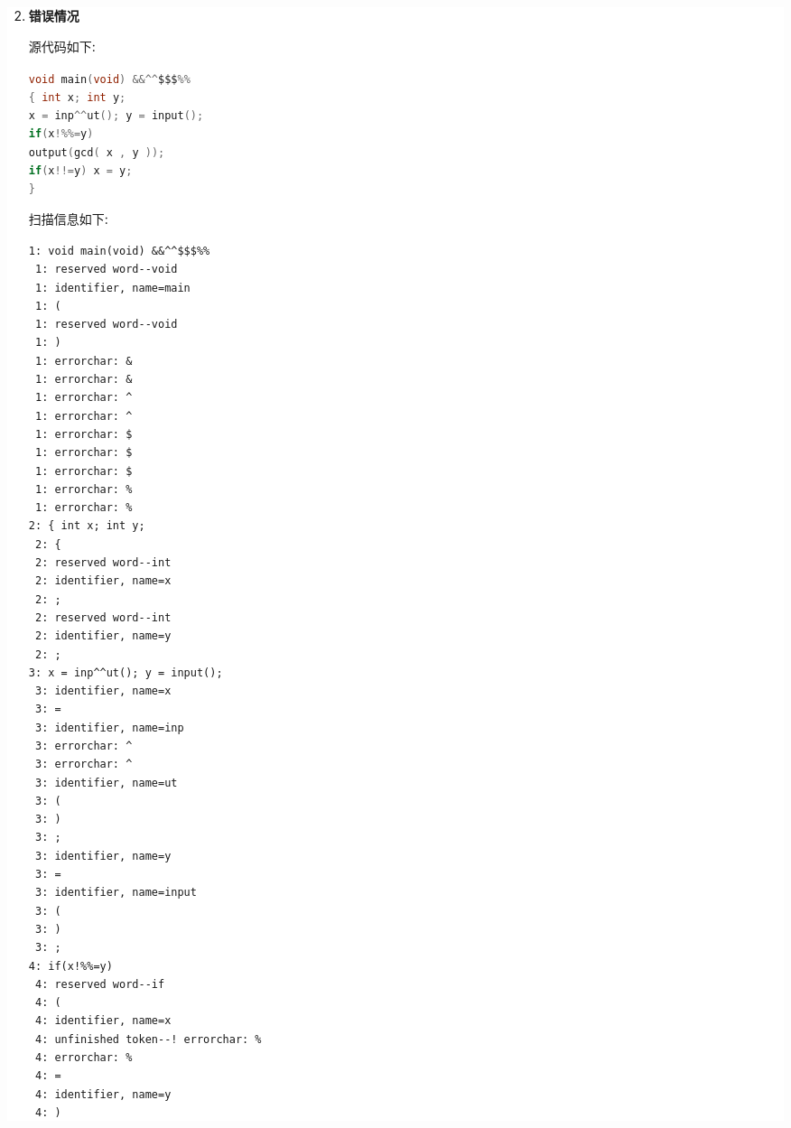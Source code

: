 
   
2. **错误情况**

   源代码如下:

   ```c
   void main(void) &&^^$$$%%
   { int x; int y;
   x = inp^^ut(); y = input();
   if(x!%%=y)
   output(gcd( x , y ));
   if(x!!=y) x = y;
   }
   ```

   扫描信息如下:

   ```
   1: void main(void) &&^^$$$%%
   	1: reserved word--void
   	1: identifier, name=main
   	1: (
   	1: reserved word--void
   	1: )
   	1: errorchar: &
   	1: errorchar: &
   	1: errorchar: ^
   	1: errorchar: ^
   	1: errorchar: $
   	1: errorchar: $
   	1: errorchar: $
   	1: errorchar: %
   	1: errorchar: %
   2: { int x; int y;
   	2: {
   	2: reserved word--int
   	2: identifier, name=x
   	2: ;
   	2: reserved word--int
   	2: identifier, name=y
   	2: ;
   3: x = inp^^ut(); y = input();
   	3: identifier, name=x
   	3: =
   	3: identifier, name=inp
   	3: errorchar: ^
   	3: errorchar: ^
   	3: identifier, name=ut
   	3: (
   	3: )
   	3: ;
   	3: identifier, name=y
   	3: =
   	3: identifier, name=input
   	3: (
   	3: )
   	3: ;
   4: if(x!%%=y)
   	4: reserved word--if
   	4: (
   	4: identifier, name=x
   	4: unfinished token--! errorchar: %
   	4: errorchar: %
   	4: =
   	4: identifier, name=y
   	4: )
   ```